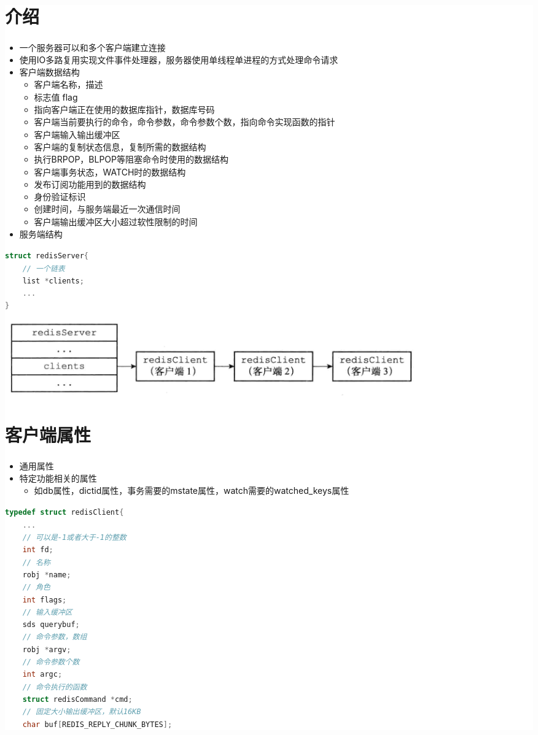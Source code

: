 # 介绍

- 一个服务器可以和多个客户端建立连接
- 使用IO多路复用实现文件事件处理器，服务器使用单线程单进程的方式处理命令请求
- 客户端数据结构
  - 客户端名称，描述
  - 标志值 flag
  - 指向客户端正在使用的数据库指针，数据库号码
  - 客户端当前要执行的命令，命令参数，命令参数个数，指向命令实现函数的指针
  - 客户端输入输出缓冲区
  - 客户端的复制状态信息，复制所需的数据结构
  - 执行BRPOP，BLPOP等阻塞命令时使用的数据结构
  - 客户端事务状态，WATCH时的数据结构
  - 发布订阅功能用到的数据结构
  - 身份验证标识
  - 创建时间，与服务端最近一次通信时间
  - 客户端输出缓冲区大小超过软性限制的时间
- 服务端结构

```c
struct redisServer{
    // 一个链表
    list *clients;
    ...
}
```

![1](img/64.png)



# 客户端属性

- 通用属性
- 特定功能相关的属性
  - 如db属性，dictid属性，事务需要的mstate属性，watch需要的watched_keys属性



```c
typedef struct redisClient{
    ...
	// 可以是-1或者大于-1的整数
    int fd;
    // 名称
    robj *name;
    // 角色
    int flags;
    // 输入缓冲区
    sds querybuf;
    // 命令参数，数组
    robj *argv;
    // 命令参数个数
    int argc;
    // 命令执行的函数
    struct redisCommand *cmd;
    // 固定大小输出缓冲区，默认16KB
    char buf[REDIS_REPLY_CHUNK_BYTES];
```